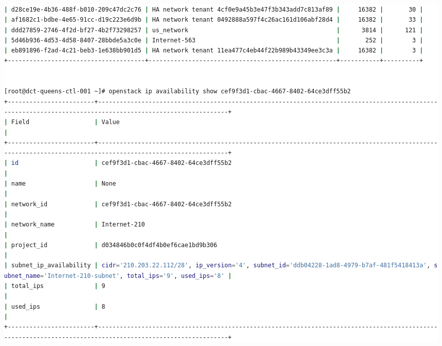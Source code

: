```bash
| d28ce19e-4b36-488f-b010-209c47dc2c76 | HA network tenant 4cf0e9a45b3e47f3b343add7c813af89 |     16382 |       30 |
| af1682c1-bdbe-4e65-91cc-d19c223e6d9b | HA network tenant 0492888a597f4c26ac161d106abf28d4 |     16382 |       33 |
| ddd27859-2746-4f2d-bf27-4b2f73298257 | us_network                                         |      3814 |      121 |
| 5d46b936-4d53-4d58-8407-28bbde5a3c0e | Internet-563                                       |       252 |        3 |
| eb891896-f2ad-4c21-beb3-1e638bb901d5 | HA network tenant 11ea477c4eb44f22b989b43349ee3c3a |     16382 |        3 |
+--------------------------------------+----------------------------------------------------+-----------+----------+


[root@dct-queens-ctl-001 ~]# openstack ip availability show cef9f3d1-cbac-4667-8402-64ce3dff55b2
+------------------------+------------------------------------------------------------------------------------------------------------------------------------------------------------+
| Field                  | Value                                                                                                                                                      |
+------------------------+------------------------------------------------------------------------------------------------------------------------------------------------------------+
| id                     | cef9f3d1-cbac-4667-8402-64ce3dff55b2                                                                                                                       |
| name                   | None                                                                                                                                                       |
| network_id             | cef9f3d1-cbac-4667-8402-64ce3dff55b2                                                                                                                       |
| network_name           | Internet-210                                                                                                                                               |
| project_id             | d034846b0c0f4df4b0ef6cae1bd9b306                                                                                                                           |
| subnet_ip_availability | cidr='210.203.22.112/28', ip_version='4', subnet_id='ddb04228-1ad8-4979-b7af-481f5418413a', subnet_name='Internet-210-subnet', total_ips='9', used_ips='8' |
| total_ips              | 9                                                                                                                                                          |
| used_ips               | 8                                                                                                                                                          |
+------------------------+------------------------------------------------------------------------------------------------------------------------------------------------------------+

```
